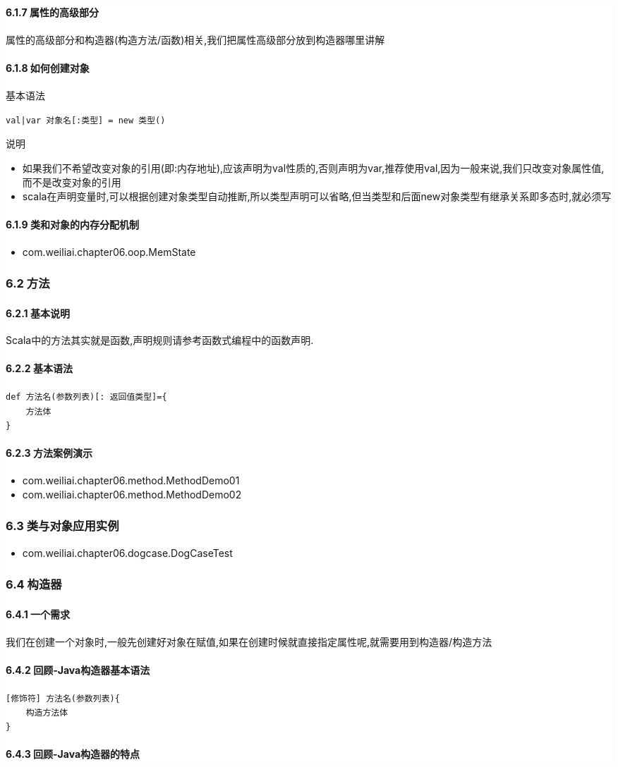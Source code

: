 #### 6.1.7 属性的高级部分

属性的高级部分和构造器(构造方法/函数)相关,我们把属性高级部分放到构造器哪里讲解

#### 6.1.8 如何创建对象

基本语法

```text
val|var 对象名[:类型] = new 类型()
```

说明
- 如果我们不希望改变对象的引用(即:内存地址),应该声明为val性质的,否则声明为var,推荐使用val,因为一般来说,我们只改变对象属性值,而不是改变对象的引用
- scala在声明变量时,可以根据创建对象类型自动推断,所以类型声明可以省略,但当类型和后面new对象类型有继承关系即多态时,就必须写

#### 6.1.9 类和对象的内存分配机制

- com.weiliai.chapter06.oop.MemState

### 6.2 方法
#### 6.2.1 基本说明

Scala中的方法其实就是函数,声明规则请参考函数式编程中的函数声明.

#### 6.2.2 基本语法

```text
def 方法名(参数列表)[: 返回值类型]={
    方法体
}
```
#### 6.2.3 方法案例演示
- com.weiliai.chapter06.method.MethodDemo01
- com.weiliai.chapter06.method.MethodDemo02

### 6.3 类与对象应用实例

- com.weiliai.chapter06.dogcase.DogCaseTest

### 6.4 构造器
#### 6.4.1 一个需求

我们在创建一个对象时,一般先创建好对象在赋值,如果在创建时候就直接指定属性呢,就需要用到构造器/构造方法

#### 6.4.2 回顾-Java构造器基本语法

```text
[修饰符] 方法名(参数列表){
    构造方法体
}
```

#### 6.4.3 回顾-Java构造器的特点
